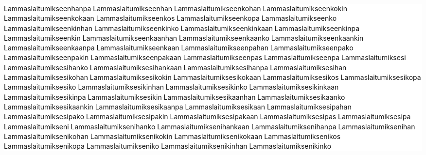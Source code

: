 Lammaslaitumikseenhanpa
Lammaslaitumikseenhan
Lammaslaitumikseenkohan
Lammaslaitumikseenkokin
Lammaslaitumikseenkokaan
Lammaslaitumikseenkos
Lammaslaitumikseenkopa
Lammaslaitumikseenko
Lammaslaitumikseenkinhan
Lammaslaitumikseenkinko
Lammaslaitumikseenkinkaan
Lammaslaitumikseenkinpa
Lammaslaitumikseenkin
Lammaslaitumikseenkaanhan
Lammaslaitumikseenkaanko
Lammaslaitumikseenkaankin
Lammaslaitumikseenkaanpa
Lammaslaitumikseenkaan
Lammaslaitumikseenpahan
Lammaslaitumikseenpako
Lammaslaitumikseenpakin
Lammaslaitumikseenpakaan
Lammaslaitumikseenpas
Lammaslaitumikseenpa
Lammaslaitumiksesi
Lammaslaitumiksesihanko
Lammaslaitumiksesihankaan
Lammaslaitumiksesihanpa
Lammaslaitumiksesihan
Lammaslaitumiksesikohan
Lammaslaitumiksesikokin
Lammaslaitumiksesikokaan
Lammaslaitumiksesikos
Lammaslaitumiksesikopa
Lammaslaitumiksesiko
Lammaslaitumiksesikinhan
Lammaslaitumiksesikinko
Lammaslaitumiksesikinkaan
Lammaslaitumiksesikinpa
Lammaslaitumiksesikin
Lammaslaitumiksesikaanhan
Lammaslaitumiksesikaanko
Lammaslaitumiksesikaankin
Lammaslaitumiksesikaanpa
Lammaslaitumiksesikaan
Lammaslaitumiksesipahan
Lammaslaitumiksesipako
Lammaslaitumiksesipakin
Lammaslaitumiksesipakaan
Lammaslaitumiksesipas
Lammaslaitumiksesipa
Lammaslaitumikseni
Lammaslaitumiksenihanko
Lammaslaitumiksenihankaan
Lammaslaitumiksenihanpa
Lammaslaitumiksenihan
Lammaslaitumiksenikohan
Lammaslaitumiksenikokin
Lammaslaitumiksenikokaan
Lammaslaitumiksenikos
Lammaslaitumiksenikopa
Lammaslaitumikseniko
Lammaslaitumiksenikinhan
Lammaslaitumiksenikinko